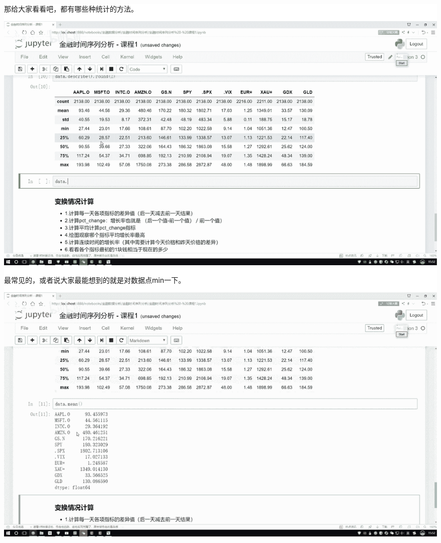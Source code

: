 那给大家看看吧，都有哪些种统计的方法。

![](img/839a07f4fcadfe6af9ecc6a348c4974f_79.png)

最常见的，或者说大家最能想到的就是对数据点min一下。

![](img/839a07f4fcadfe6af9ecc6a348c4974f_81.png)

